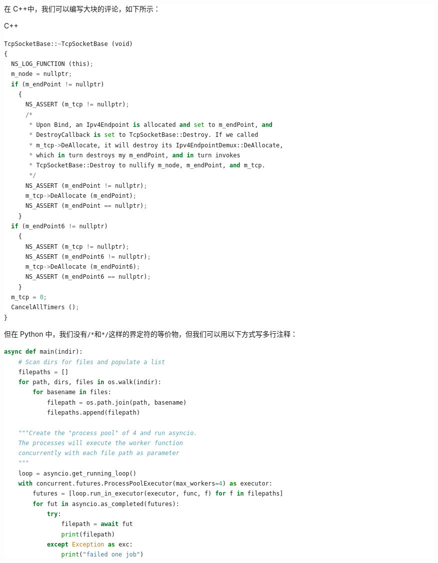 在 C++中，我们可以编写大块的评论，如下所示：

C++

```py
TcpSocketBase::~TcpSocketBase (void)
{
  NS_LOG_FUNCTION (this);
  m_node = nullptr;
  if (m_endPoint != nullptr)
    {
      NS_ASSERT (m_tcp != nullptr);
      /*
       * Upon Bind, an Ipv4Endpoint is allocated and set to m_endPoint, and
       * DestroyCallback is set to TcpSocketBase::Destroy. If we called
       * m_tcp->DeAllocate, it will destroy its Ipv4EndpointDemux::DeAllocate,
       * which in turn destroys my m_endPoint, and in turn invokes
       * TcpSocketBase::Destroy to nullify m_node, m_endPoint, and m_tcp.
       */
      NS_ASSERT (m_endPoint != nullptr);
      m_tcp->DeAllocate (m_endPoint);
      NS_ASSERT (m_endPoint == nullptr);
    }
  if (m_endPoint6 != nullptr)
    {
      NS_ASSERT (m_tcp != nullptr);
      NS_ASSERT (m_endPoint6 != nullptr);
      m_tcp->DeAllocate (m_endPoint6);
      NS_ASSERT (m_endPoint6 == nullptr);
    }
  m_tcp = 0;
  CancelAllTimers ();
}
```

但在 Python 中，我们没有`/*`和`*/`这样的界定符的等价物，但我们可以用以下方式写多行注释：

```py
async def main(indir):
    # Scan dirs for files and populate a list
    filepaths = []
    for path, dirs, files in os.walk(indir):
        for basename in files:
            filepath = os.path.join(path, basename)
            filepaths.append(filepath)

    """Create the "process pool" of 4 and run asyncio.
    The processes will execute the worker function
    concurrently with each file path as parameter
    """
    loop = asyncio.get_running_loop()
    with concurrent.futures.ProcessPoolExecutor(max_workers=4) as executor:
        futures = [loop.run_in_executor(executor, func, f) for f in filepaths]
        for fut in asyncio.as_completed(futures):
            try:
                filepath = await fut
                print(filepath)
            except Exception as exc:
                print("failed one job")
```
